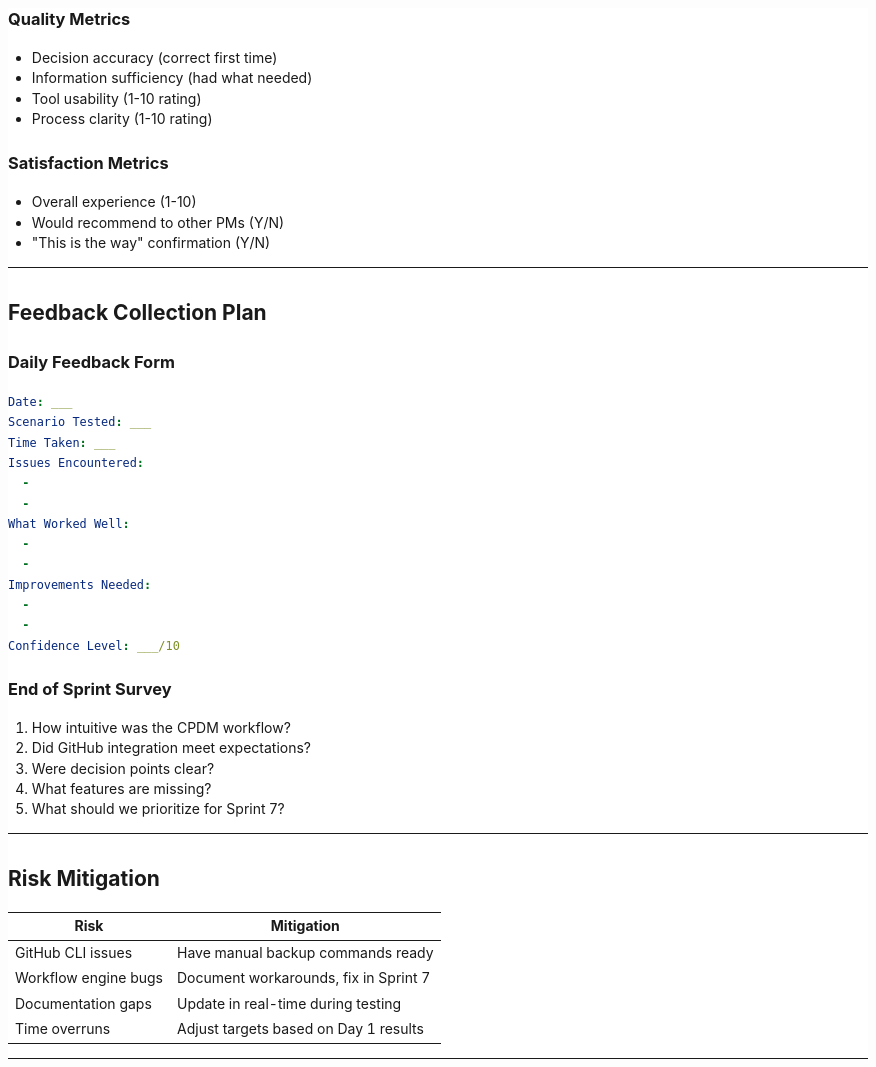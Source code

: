 ### Quality Metrics
- Decision accuracy (correct first time)
- Information sufficiency (had what needed)
- Tool usability (1-10 rating)
- Process clarity (1-10 rating)

### Satisfaction Metrics
- Overall experience (1-10)
- Would recommend to other PMs (Y/N)
- "This is the way" confirmation (Y/N)

---

## Feedback Collection Plan

### Daily Feedback Form
```yaml
Date: ___
Scenario Tested: ___
Time Taken: ___
Issues Encountered:
  - 
  - 
What Worked Well:
  - 
  - 
Improvements Needed:
  - 
  - 
Confidence Level: ___/10
```

### End of Sprint Survey
1. How intuitive was the CPDM workflow?
2. Did GitHub integration meet expectations?
3. Were decision points clear?
4. What features are missing?
5. What should we prioritize for Sprint 7?

---

## Risk Mitigation

| Risk | Mitigation |
|------|------------|
| GitHub CLI issues | Have manual backup commands ready |
| Workflow engine bugs | Document workarounds, fix in Sprint 7 |
| Documentation gaps | Update in real-time during testing |
| Time overruns | Adjust targets based on Day 1 results |

---